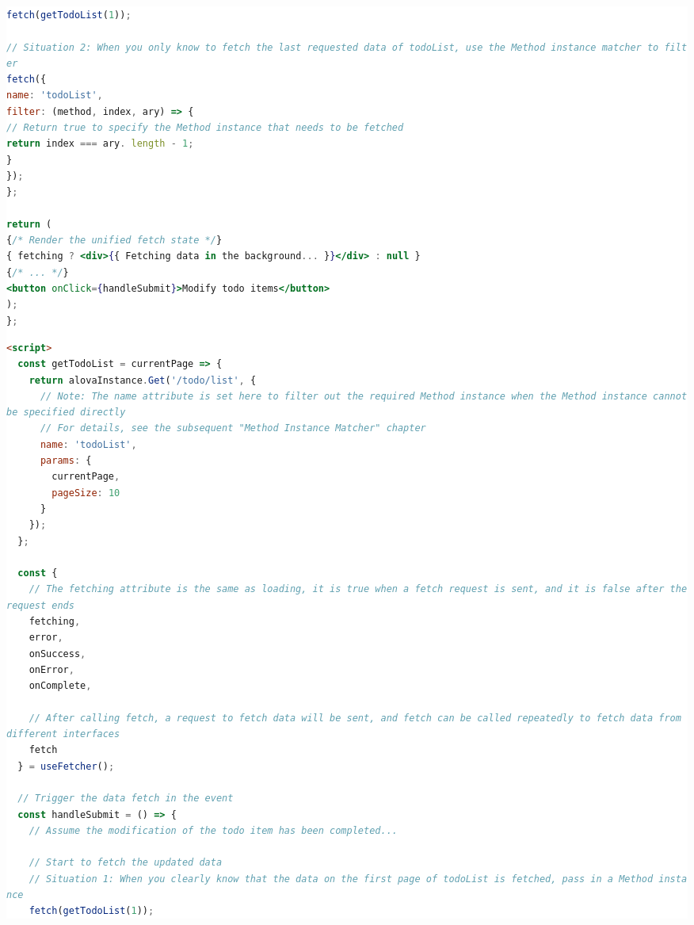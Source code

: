 ```jsx
fetch(getTodoList(1));

// Situation 2: When you only know to fetch the last requested data of todoList, use the Method instance matcher to filter
fetch({
name: 'todoList',
filter: (method, index, ary) => {
// Return true to specify the Method instance that needs to be fetched
return index === ary. length - 1;
}
});
};

return (
{/* Render the unified fetch state */}
{ fetching ? <div>{{ Fetching data in the background... }}</div> : null }
{/* ... */}
<button onClick={handleSubmit}>Modify todo items</button>
);
};
```

</TabItem>
<TabItem value="3" label="svelte">

```html
<script>
  const getTodoList = currentPage => {
    return alovaInstance.Get('/todo/list', {
      // Note: The name attribute is set here to filter out the required Method instance when the Method instance cannot be specified directly
      // For details, see the subsequent "Method Instance Matcher" chapter
      name: 'todoList',
      params: {
        currentPage,
        pageSize: 10
      }
    });
  };

  const {
    // The fetching attribute is the same as loading, it is true when a fetch request is sent, and it is false after the request ends
    fetching,
    error,
    onSuccess,
    onError,
    onComplete,

    // After calling fetch, a request to fetch data will be sent, and fetch can be called repeatedly to fetch data from different interfaces
    fetch
  } = useFetcher();

  // Trigger the data fetch in the event
  const handleSubmit = () => {
    // Assume the modification of the todo item has been completed...

    // Start to fetch the updated data
    // Situation 1: When you clearly know that the data on the first page of todoList is fetched, pass in a Method instance
    fetch(getTodoList(1));

```